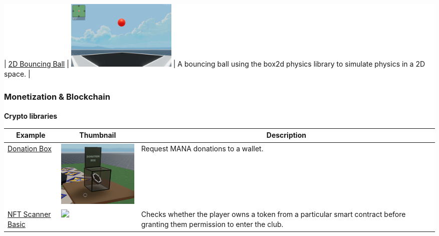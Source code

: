 | [2D Bouncing Ball](https://github.com/decentraland-scenes/box2d-ball-example-scene) | <img src="screenshots/bouncing-ball.gif" width="200"> | A bouncing ball using the box2d physics library to simulate physics in a 2D space.              |

### Monetization & Blockchain

**Crypto libraries**

| Example                                                                       | Thumbnail                                                 | Description                                                                                                                         |
| ----------------------------------------------------------------------------- | --------------------------------------------------------- | ----------------------------------------------------------------------------------------------------------------------------------- |
| [Donation Box](https://github.com/decentraland-scenes/Donations-Box)          | <img src="screenshots/donations.png" width="200">         | Request MANA donations to a wallet.                                                                                                 |
| [NFT Scanner Basic](https://github.com/decentraland-scenes/nft-scanner-basic) | <img src="screenshots/nft-scanner-basic.gif" width="200"> | Checks whether the player owns a token from a particular smart contract before granting them permission to enter the club.          |